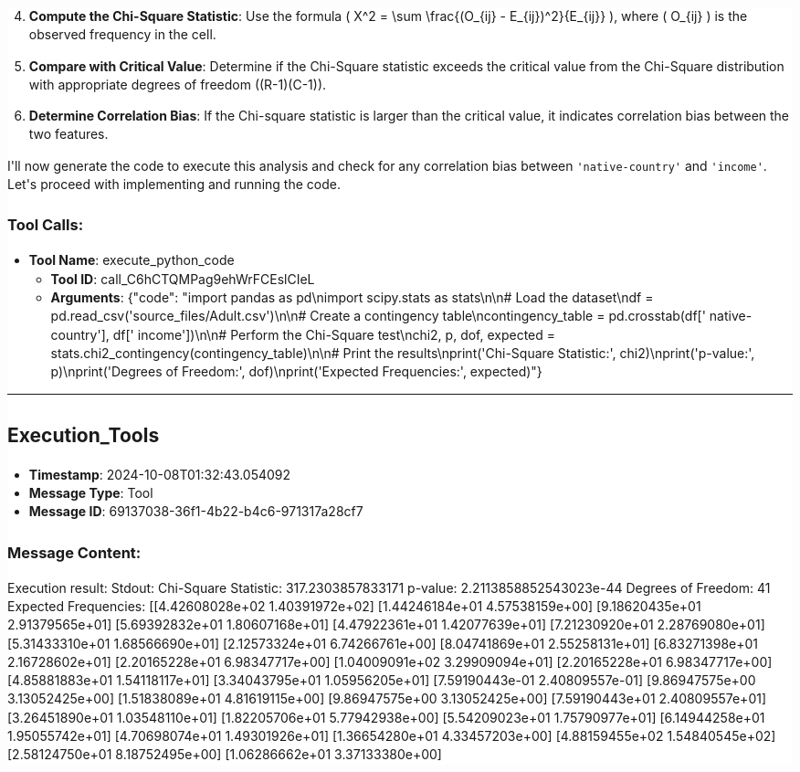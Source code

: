 4. **Compute the Chi-Square Statistic**: Use the formula \( X^2 = \sum \frac{(O_{ij} - E_{ij})^2}{E_{ij}} \), where \( O_{ij} \) is the observed frequency in the cell.

5. **Compare with Critical Value**: Determine if the Chi-Square statistic exceeds the critical value from the Chi-Square distribution with appropriate degrees of freedom \((R-1)(C-1)\).

6. **Determine Correlation Bias**: If the Chi-square statistic is larger than the critical value, it indicates correlation bias between the two features.

I'll now generate the code to execute this analysis and check for any correlation bias between `'native-country'` and `'income'`. Let's proceed with implementing and running the code.

### Tool Calls:
- **Tool Name**: execute_python_code
  - **Tool ID**: call_C6hCTQMPag9ehWrFCEslCIeL
  - **Arguments**: {"code": "import pandas as pd\nimport scipy.stats as stats\n\n# Load the dataset\ndf = pd.read_csv('source_files/Adult.csv')\n\n# Create a contingency table\ncontingency_table = pd.crosstab(df[' native-country'], df[' income'])\n\n# Perform the Chi-Square test\nchi2, p, dof, expected = stats.chi2_contingency(contingency_table)\n\n# Print the results\nprint('Chi-Square Statistic:', chi2)\nprint('p-value:', p)\nprint('Degrees of Freedom:', dof)\nprint('Expected Frequencies:', expected)"}

---

## Execution_Tools
- **Timestamp**: 2024-10-08T01:32:43.054092
- **Message Type**: Tool
- **Message ID**: 69137038-36f1-4b22-b4c6-971317a28cf7

### Message Content:

Execution result:
Stdout: Chi-Square Statistic: 317.2303857833171
p-value: 2.2113858852543023e-44
Degrees of Freedom: 41
Expected Frequencies: [[4.42608028e+02 1.40391972e+02]
 [1.44246184e+01 4.57538159e+00]
 [9.18620435e+01 2.91379565e+01]
 [5.69392832e+01 1.80607168e+01]
 [4.47922361e+01 1.42077639e+01]
 [7.21230920e+01 2.28769080e+01]
 [5.31433310e+01 1.68566690e+01]
 [2.12573324e+01 6.74266761e+00]
 [8.04741869e+01 2.55258131e+01]
 [6.83271398e+01 2.16728602e+01]
 [2.20165228e+01 6.98347717e+00]
 [1.04009091e+02 3.29909094e+01]
 [2.20165228e+01 6.98347717e+00]
 [4.85881883e+01 1.54118117e+01]
 [3.34043795e+01 1.05956205e+01]
 [7.59190443e-01 2.40809557e-01]
 [9.86947575e+00 3.13052425e+00]
 [1.51838089e+01 4.81619115e+00]
 [9.86947575e+00 3.13052425e+00]
 [7.59190443e+01 2.40809557e+01]
 [3.26451890e+01 1.03548110e+01]
 [1.82205706e+01 5.77942938e+00]
 [5.54209023e+01 1.75790977e+01]
 [6.14944258e+01 1.95055742e+01]
 [4.70698074e+01 1.49301926e+01]
 [1.36654280e+01 4.33457203e+00]
 [4.88159455e+02 1.54840545e+02]
 [2.58124750e+01 8.18752495e+00]
 [1.06286662e+01 3.37133380e+00]
